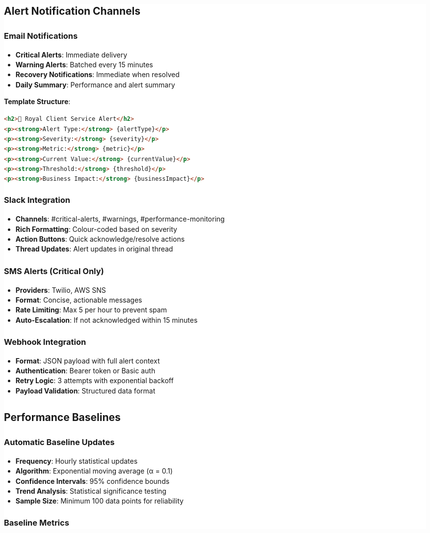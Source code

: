 ## Alert Notification Channels

### Email Notifications

- **Critical Alerts**: Immediate delivery
- **Warning Alerts**: Batched every 15 minutes
- **Recovery Notifications**: Immediate when resolved
- **Daily Summary**: Performance and alert summary

**Template Structure**:
```html
<h2>🚨 Royal Client Service Alert</h2>
<p><strong>Alert Type:</strong> {alertType}</p>
<p><strong>Severity:</strong> {severity}</p>
<p><strong>Metric:</strong> {metric}</p>
<p><strong>Current Value:</strong> {currentValue}</p>
<p><strong>Threshold:</strong> {threshold}</p>
<p><strong>Business Impact:</strong> {businessImpact}</p>
```

### Slack Integration

- **Channels**: #critical-alerts, #warnings, #performance-monitoring
- **Rich Formatting**: Colour-coded based on severity
- **Action Buttons**: Quick acknowledge/resolve actions
- **Thread Updates**: Alert updates in original thread

### SMS Alerts (Critical Only)

- **Providers**: Twilio, AWS SNS
- **Format**: Concise, actionable messages
- **Rate Limiting**: Max 5 per hour to prevent spam
- **Auto-Escalation**: If not acknowledged within 15 minutes

### Webhook Integration

- **Format**: JSON payload with full alert context
- **Authentication**: Bearer token or Basic auth
- **Retry Logic**: 3 attempts with exponential backoff
- **Payload Validation**: Structured data format

## Performance Baselines

### Automatic Baseline Updates

- **Frequency**: Hourly statistical updates
- **Algorithm**: Exponential moving average (α = 0.1)
- **Confidence Intervals**: 95% confidence bounds
- **Trend Analysis**: Statistical significance testing
- **Sample Size**: Minimum 100 data points for reliability

### Baseline Metrics

